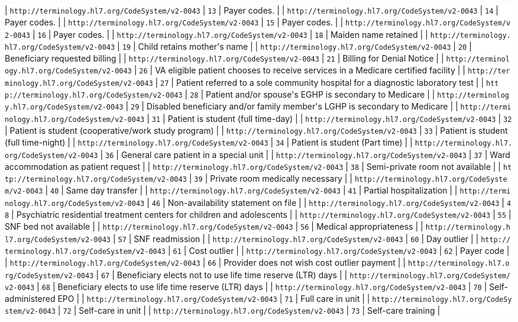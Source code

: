 | `http://terminology.hl7.org/CodeSystem/v2-0043` | `13` | Payer codes. |
| `http://terminology.hl7.org/CodeSystem/v2-0043` | `14` | Payer codes. |
| `http://terminology.hl7.org/CodeSystem/v2-0043` | `15` | Payer codes. |
| `http://terminology.hl7.org/CodeSystem/v2-0043` | `16` | Payer codes. |
| `http://terminology.hl7.org/CodeSystem/v2-0043` | `18` | Maiden name retained |
| `http://terminology.hl7.org/CodeSystem/v2-0043` | `19` | Child retains mother's name |
| `http://terminology.hl7.org/CodeSystem/v2-0043` | `20` | Beneficiary requested billing |
| `http://terminology.hl7.org/CodeSystem/v2-0043` | `21` | Billing for Denial Notice |
| `http://terminology.hl7.org/CodeSystem/v2-0043` | `26` | VA eligible patient chooses to receive services in a Medicare certified facility |
| `http://terminology.hl7.org/CodeSystem/v2-0043` | `27` | Patient referred to a sole community hospital for a diagnostic laboratory test |
| `http://terminology.hl7.org/CodeSystem/v2-0043` | `28` | Patient and/or spouse's EGHP is secondary to Medicare |
| `http://terminology.hl7.org/CodeSystem/v2-0043` | `29` | Disabled beneficiary and/or family member's LGHP is secondary to Medicare |
| `http://terminology.hl7.org/CodeSystem/v2-0043` | `31` | Patient is student (full time-day) |
| `http://terminology.hl7.org/CodeSystem/v2-0043` | `32` | Patient is student (cooperative/work study program) |
| `http://terminology.hl7.org/CodeSystem/v2-0043` | `33` | Patient is student (full time-night) |
| `http://terminology.hl7.org/CodeSystem/v2-0043` | `34` | Patient is student (Part time) |
| `http://terminology.hl7.org/CodeSystem/v2-0043` | `36` | General care patient in a special unit |
| `http://terminology.hl7.org/CodeSystem/v2-0043` | `37` | Ward accommodation as patient request |
| `http://terminology.hl7.org/CodeSystem/v2-0043` | `38` | Semi-private room not available |
| `http://terminology.hl7.org/CodeSystem/v2-0043` | `39` | Private room medically necessary |
| `http://terminology.hl7.org/CodeSystem/v2-0043` | `40` | Same day transfer |
| `http://terminology.hl7.org/CodeSystem/v2-0043` | `41` | Partial hospitalization |
| `http://terminology.hl7.org/CodeSystem/v2-0043` | `46` | Non-availability statement on file |
| `http://terminology.hl7.org/CodeSystem/v2-0043` | `48` | Psychiatric residential treatment centers for children and adolescents |
| `http://terminology.hl7.org/CodeSystem/v2-0043` | `55` | SNF bed not available |
| `http://terminology.hl7.org/CodeSystem/v2-0043` | `56` | Medical appropriateness |
| `http://terminology.hl7.org/CodeSystem/v2-0043` | `57` | SNF readmission |
| `http://terminology.hl7.org/CodeSystem/v2-0043` | `60` | Day outlier |
| `http://terminology.hl7.org/CodeSystem/v2-0043` | `61` | Cost outlier |
| `http://terminology.hl7.org/CodeSystem/v2-0043` | `62` | Payer code |
| `http://terminology.hl7.org/CodeSystem/v2-0043` | `66` | Provider does not wish cost outlier payment |
| `http://terminology.hl7.org/CodeSystem/v2-0043` | `67` | Beneficiary elects not to use life time reserve (LTR) days |
| `http://terminology.hl7.org/CodeSystem/v2-0043` | `68` | Beneficiary elects to use life time reserve (LTR) days |
| `http://terminology.hl7.org/CodeSystem/v2-0043` | `70` | Self-administered EPO |
| `http://terminology.hl7.org/CodeSystem/v2-0043` | `71` | Full care in unit |
| `http://terminology.hl7.org/CodeSystem/v2-0043` | `72` | Self-care in unit |
| `http://terminology.hl7.org/CodeSystem/v2-0043` | `73` | Self-care training |